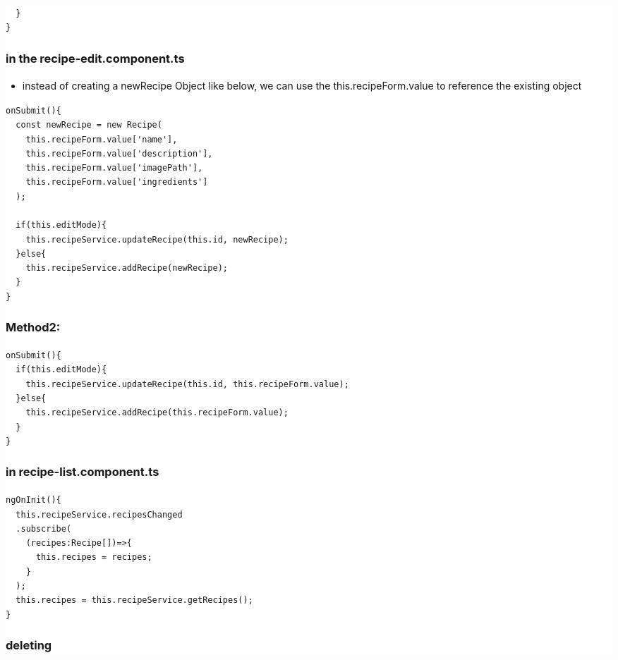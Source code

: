 ```
  }
}
```

### in the recipe-edit.component.ts

- instead of creating a newRecipe Object like below, we can use the this.recipeForm.value to reference the existing object

```
onSubmit(){
  const newRecipe = new Recipe(
    this.recipeForm.value['name'],
    this.recipeForm.value['description'],
    this.recipeForm.value['imagePath'],
    this.recipeForm.value['ingredients']
  );

  if(this.editMode){
    this.recipeService.updateRecipe(this.id, newRecipe);
  }else{
    this.recipeService.addRecipe(newRecipe);
  }
}
```

### Method2:

```
onSubmit(){
  if(this.editMode){
    this.recipeService.updateRecipe(this.id, this.recipeForm.value);
  }else{
    this.recipeService.addRecipe(this.recipeForm.value);
  }
}
```

### in recipe-list.component.ts

```
ngOnInit(){
  this.recipeService.recipesChanged
  .subscribe(
    (recipes:Recipe[])=>{
      this.recipes = recipes;
    }
  );
  this.recipes = this.recipeService.getRecipes();
}
```

### deleting
